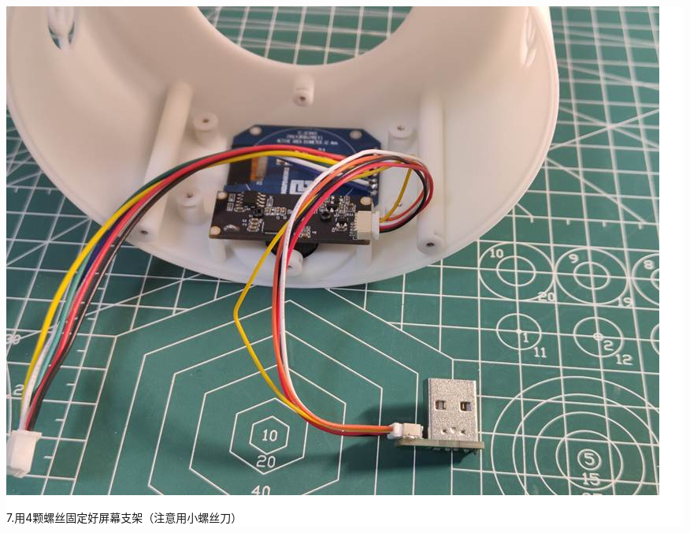 ![b1b327ae-bcf3-4023-9fb2-65e56c4fb46f_thumb](assemble_imgs/clip_image048.jpg)

7.用4颗螺丝固定好屏幕支架（注意用小螺丝刀）
